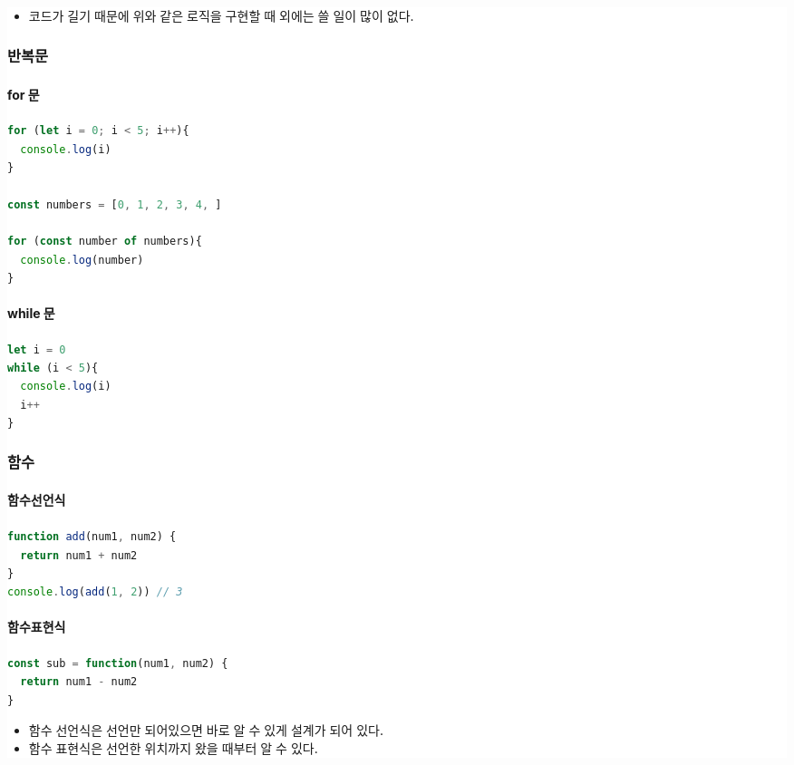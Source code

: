 - 코드가 길기 때문에 위와 같은 로직을 구현할 때 외에는 쓸 일이 많이 없다.





### 반복문

#### for 문

```javascript
for (let i = 0; i < 5; i++){
  console.log(i)
}

const numbers = [0, 1, 2, 3, 4, ]

for (const number of numbers){
  console.log(number)
}
```



#### while 문

```javascript
let i = 0
while (i < 5){
  console.log(i)
  i++
}
```





### 함수

#### 함수선언식

```javascript
function add(num1, num2) {
  return num1 + num2
}
console.log(add(1, 2)) // 3
```

#### 함수표현식

```javascript
const sub = function(num1, num2) {
  return num1 - num2
}
```

- 함수 선언식은 선언만 되어있으면 바로 알 수 있게 설계가 되어 있다.
- 함수 표현식은 선언한 위치까지 왔을 때부터 알 수 있다.
